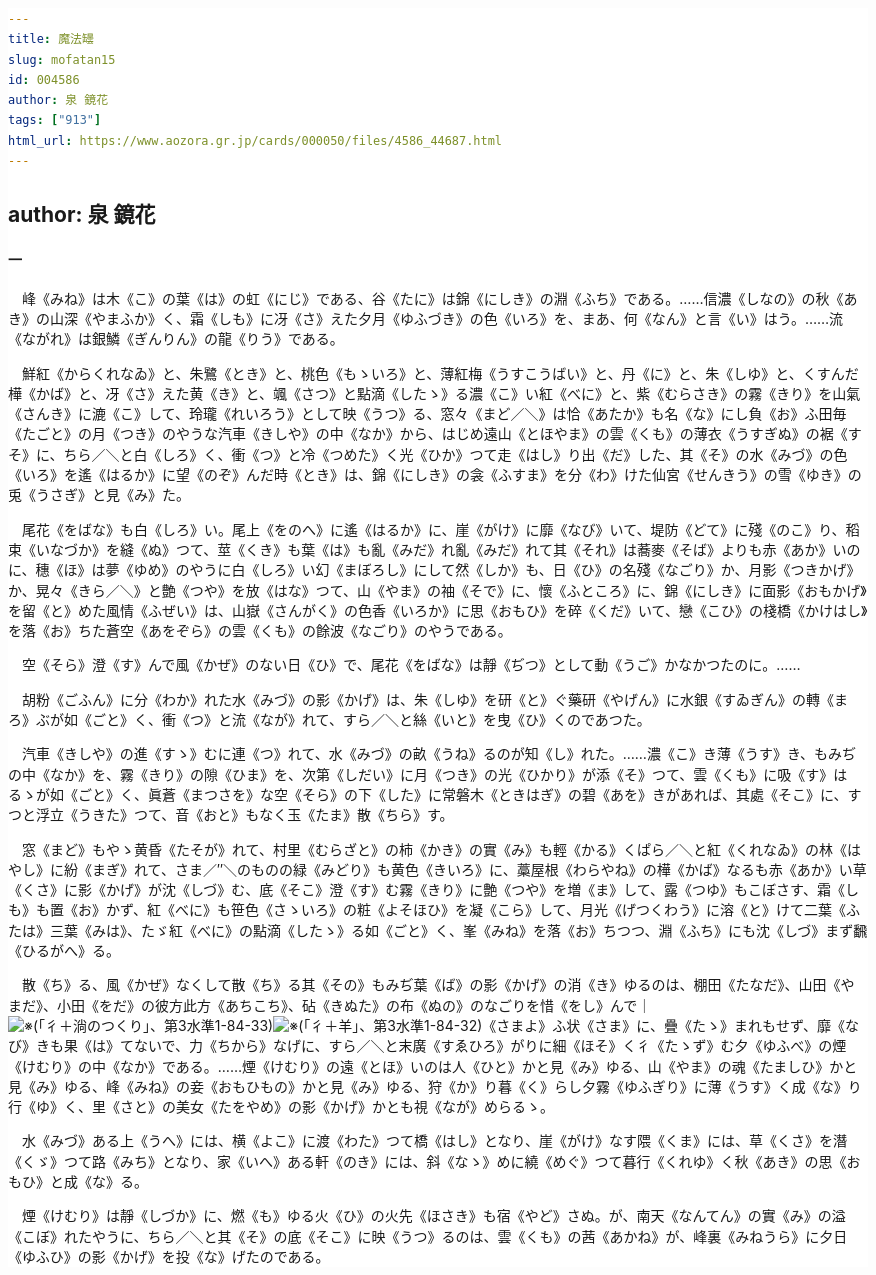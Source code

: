 ```yaml
---
title: 魔法罎
slug: mofatan15
id: 004586
author: 泉 鏡花
tags: ["913"]
html_url: https://www.aozora.gr.jp/cards/000050/files/4586_44687.html
---
```


## author: 泉 鏡花

#### 一




　峰《みね》は木《こ》の葉《は》の虹《にじ》である、谷《たに》は錦《にしき》の淵《ふち》である。……信濃《しなの》の秋《あき》の山深《やまふか》く、霜《しも》に冴《さ》えた夕月《ゆふづき》の色《いろ》を、まあ、何《なん》と言《い》はう。……流《ながれ》は銀鱗《ぎんりん》の龍《りう》である。

　鮮紅《からくれなゐ》と、朱鷺《とき》と、桃色《もゝいろ》と、薄紅梅《うすこうばい》と、丹《に》と、朱《しゆ》と、くすんだ樺《かば》と、冴《さ》えた黄《き》と、颯《さつ》と點滴《したゝ》る濃《こ》い紅《べに》と、紫《むらさき》の霧《きり》を山氣《さんき》に漉《こ》して、玲瓏《れいろう》として映《うつ》る、窓々《まど／＼》は恰《あたか》も名《な》にし負《お》ふ田毎《たごと》の月《つき》のやうな汽車《きしや》の中《なか》から、はじめ遠山《とほやま》の雲《くも》の薄衣《うすぎぬ》の裾《すそ》に、ちら／＼と白《しろ》く、衝《つ》と冷《つめた》く光《ひか》つて走《はし》り出《だ》した、其《そ》の水《みづ》の色《いろ》を遙《はるか》に望《のぞ》んだ時《とき》は、錦《にしき》の衾《ふすま》を分《わ》けた仙宮《せんきう》の雪《ゆき》の兎《うさぎ》と見《み》た。

　尾花《をばな》も白《しろ》い。尾上《をのへ》に遙《はるか》に、崖《がけ》に靡《なび》いて、堤防《どて》に殘《のこ》り、稻束《いなづか》を縫《ぬ》つて、莖《くき》も葉《は》も亂《みだ》れ亂《みだ》れて其《それ》は蕎麥《そば》よりも赤《あか》いのに、穗《ほ》は夢《ゆめ》のやうに白《しろ》い幻《まぼろし》にして然《しか》も、日《ひ》の名殘《なごり》か、月影《つきかげ》か、晃々《きら／＼》と艶《つや》を放《はな》つて、山《やま》の袖《そで》に、懷《ふところ》に、錦《にしき》に面影《おもかげ》を留《と》めた風情《ふぜい》は、山嶽《さんがく》の色香《いろか》に思《おもひ》を碎《くだ》いて、戀《こひ》の棧橋《かけはし》を落《お》ちた蒼空《あをぞら》の雲《くも》の餘波《なごり》のやうである。

　空《そら》澄《す》んで風《かぜ》のない日《ひ》で、尾花《をばな》は靜《ぢつ》として動《うご》かなかつたのに。……

　胡粉《ごふん》に分《わか》れた水《みづ》の影《かげ》は、朱《しゆ》を研《と》ぐ藥研《やげん》に水銀《すゐぎん》の轉《まろ》ぶが如《ごと》く、衝《つ》と流《なが》れて、すら／＼と絲《いと》を曳《ひ》くのであつた。

　汽車《きしや》の進《すゝ》むに連《つ》れて、水《みづ》の畝《うね》るのが知《し》れた。……濃《こ》き薄《うす》き、もみぢの中《なか》を、霧《きり》の隙《ひま》を、次第《しだい》に月《つき》の光《ひかり》が添《そ》つて、雲《くも》に吸《す》はるゝが如《ごと》く、眞蒼《まつさを》な空《そら》の下《した》に常磐木《ときはぎ》の碧《あを》きがあれば、其處《そこ》に、すつと浮立《うきた》つて、音《おと》もなく玉《たま》散《ちら》す。

　窓《まど》もやゝ黄昏《たそが》れて、村里《むらざと》の柿《かき》の實《み》も輕《かる》くぱら／＼と紅《くれなゐ》の林《はやし》に紛《まぎ》れて、さま／″＼のものの緑《みどり》も黄色《きいろ》に、藁屋根《わらやね》の樺《かば》なるも赤《あか》い草《くさ》に影《かげ》が沈《しづ》む、底《そこ》澄《す》む霧《きり》に艶《つや》を増《ま》して、露《つゆ》もこぼさす、霜《しも》も置《お》かず、紅《べに》も笹色《さゝいろ》の粧《よそほひ》を凝《こら》して、月光《げつくわう》に溶《と》けて二葉《ふたは》三葉《みは》、たゞ紅《べに》の點滴《したゝ》る如《ごと》く、峯《みね》を落《お》ちつつ、淵《ふち》にも沈《しづ》まず飜《ひるがへ》る。

　散《ち》る、風《かぜ》なくして散《ち》る其《その》もみぢ葉《ば》の影《かげ》の消《き》ゆるのは、棚田《たなだ》、山田《やまだ》、小田《をだ》の彼方此方《あちこち》、砧《きぬた》の布《ぬの》のなごりを惜《をし》んで｜![※(「彳＋淌のつくり」、第3水準1-84-33)](https://www.aozora.gr.jp/cards/000050/files/../../../gaiji/1-84/1-84-33.png)![※(「彳＋羊」、第3水準1-84-32)](https://www.aozora.gr.jp/cards/000050/files/../../../gaiji/1-84/1-84-32.png)《さまよ》ふ状《さま》に、疊《たゝ》まれもせず、靡《なび》きも果《は》てないで、力《ちから》なげに、すら／＼と末廣《すゑひろ》がりに細《ほそ》く彳《たゝず》む夕《ゆふべ》の煙《けむり》の中《なか》である。……煙《けむり》の遠《とほ》いのは人《ひと》かと見《み》ゆる、山《やま》の魂《たましひ》かと見《み》ゆる、峰《みね》の妾《おもひもの》かと見《み》ゆる、狩《か》り暮《く》らし夕霧《ゆふぎり》に薄《うす》く成《な》り行《ゆ》く、里《さと》の美女《たをやめ》の影《かげ》かとも視《なが》めらるゝ。

　水《みづ》ある上《うへ》には、横《よこ》に渡《わた》つて橋《はし》となり、崖《がけ》なす隈《くま》には、草《くさ》を潛《くゞ》つて路《みち》となり、家《いへ》ある軒《のき》には、斜《なゝ》めに繞《めぐ》つて暮行《くれゆ》く秋《あき》の思《おもひ》と成《な》る。

　煙《けむり》は靜《しづか》に、燃《も》ゆる火《ひ》の火先《ほさき》も宿《やど》さぬ。が、南天《なんてん》の實《み》の溢《こぼ》れたやうに、ちら／＼と其《そ》の底《そこ》に映《うつ》るのは、雲《くも》の茜《あかね》が、峰裏《みねうら》に夕日《ゆふひ》の影《かげ》を投《な》げたのである。
